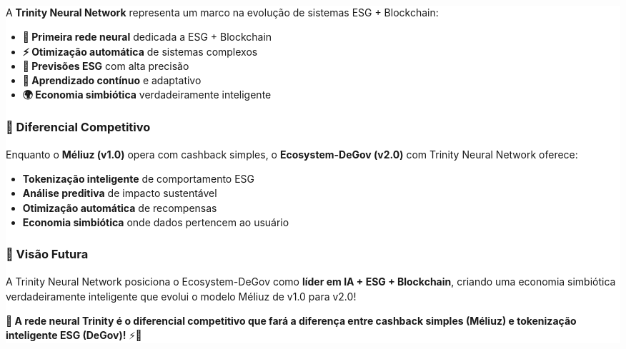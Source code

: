 A **Trinity Neural Network** representa um marco na evolução de sistemas ESG + Blockchain:

- **🧠 Primeira rede neural** dedicada a ESG + Blockchain
- **⚡ Otimização automática** de sistemas complexos
- **🔮 Previsões ESG** com alta precisão
- **🔄 Aprendizado contínuo** e adaptativo
- **🌍 Economia simbiótica** verdadeiramente inteligente

### **🚀 Diferencial Competitivo**

Enquanto o **Méliuz (v1.0)** opera com cashback simples, o **Ecosystem-DeGov (v2.0)** com Trinity Neural Network oferece:

- **Tokenização inteligente** de comportamento ESG
- **Análise preditiva** de impacto sustentável
- **Otimização automática** de recompensas
- **Economia simbiótica** onde dados pertencem ao usuário

### **🌟 Visão Futura**

A Trinity Neural Network posiciona o Ecosystem-DeGov como **líder em IA + ESG + Blockchain**, criando uma economia simbiótica verdadeiramente inteligente que evolui o modelo Méliuz de v1.0 para v2.0!

**🧠 A rede neural Trinity é o diferencial competitivo que fará a diferença entre cashback simples (Méliuz) e tokenização inteligente ESG (DeGov)!** ⚡🚀
